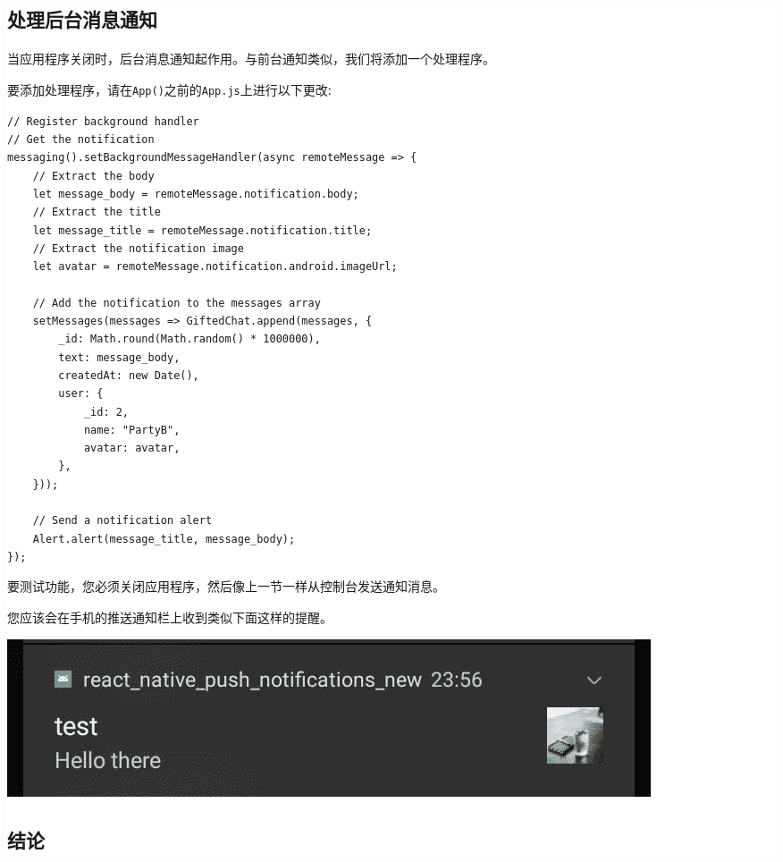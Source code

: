 ## 处理后台消息通知

当应用程序关闭时，后台消息通知起作用。与前台通知类似，我们将添加一个处理程序。

要添加处理程序，请在`App()`之前的`App.js`上进行以下更改:

```
// Register background handler
// Get the notification
messaging().setBackgroundMessageHandler(async remoteMessage => {
    // Extract the body
    let message_body = remoteMessage.notification.body;
    // Extract the title
    let message_title = remoteMessage.notification.title;
    // Extract the notification image 
    let avatar = remoteMessage.notification.android.imageUrl;

    // Add the notification to the messages array
    setMessages(messages => GiftedChat.append(messages, {
        _id: Math.round(Math.random() * 1000000),
        text: message_body,
        createdAt: new Date(),
        user: {
            _id: 2,
            name: "PartyB",
            avatar: avatar,
        },
    }));

    // Send a notification alert
    Alert.alert(message_title, message_body);
});

```

要测试功能，您必须关闭应用程序，然后像上一节一样从控制台发送通知消息。

您应该会在手机的推送通知栏上收到类似下面这样的提醒。

![background notification](img/e09e289584589eadd0674db16cd12dcf.png)

## 结论
